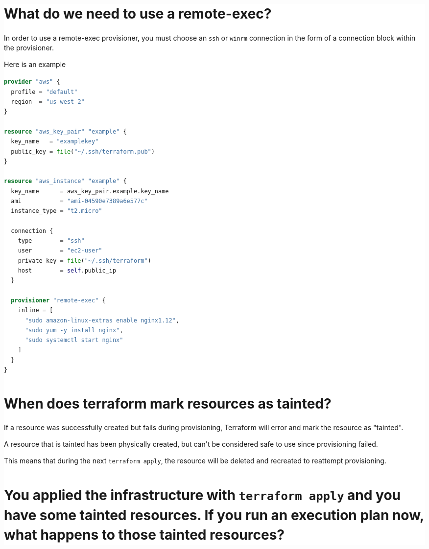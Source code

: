 # What do we need to use a remote-exec?

In order to use a remote-exec provisioner, you must choose an `ssh` or `winrm` connection in the form of a connection block within the provisioner.

Here is an example
```terraform
provider "aws" {
  profile = "default"
  region  = "us-west-2"
}

resource "aws_key_pair" "example" {
  key_name   = "examplekey"
  public_key = file("~/.ssh/terraform.pub")
}

resource "aws_instance" "example" {
  key_name      = aws_key_pair.example.key_name
  ami           = "ami-04590e7389a6e577c"
  instance_type = "t2.micro"
  
  connection {
    type        = "ssh"
    user        = "ec2-user"
    private_key = file("~/.ssh/terraform")
    host        = self.public_ip
  }
  
  provisioner "remote-exec" {
    inline = [
      "sudo amazon-linux-extras enable nginx1.12",
      "sudo yum -y install nginx",
      "sudo systemctl start nginx"
    ]
  }
}
```

# When does terraform mark resources as tainted?

If a resource was successfully created but fails during provisioning, Terraform will error and mark the resource as "tainted".

A resource that is tainted has been physically created, but can't be considered safe to use since provisioning failed.

This means that during the next `terraform apply`, the resource will be deleted and recreated to reattempt provisioning.

# You applied the infrastructure with `terraform apply` and you have some tainted resources. If you run an execution plan now, what happens to those tainted resources?
